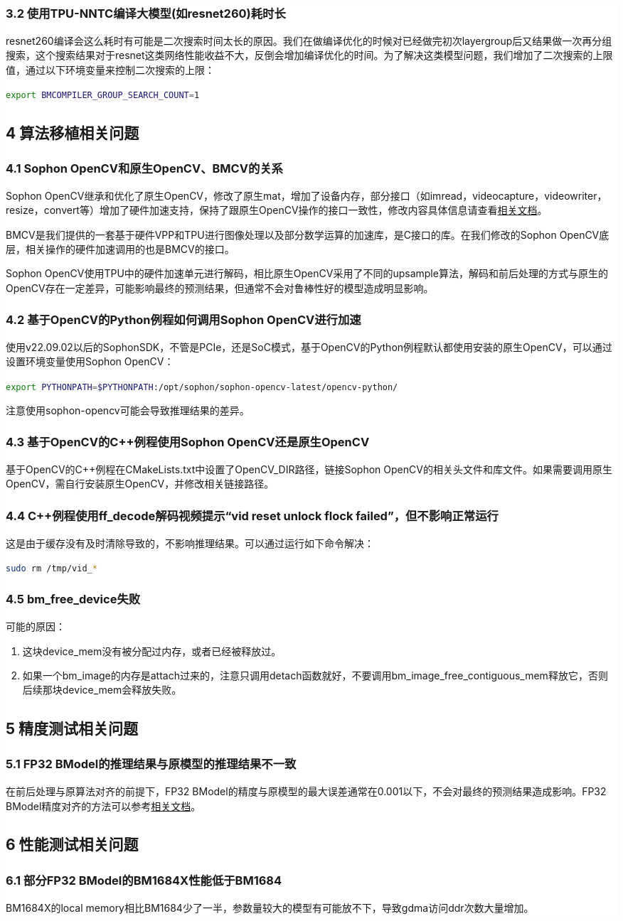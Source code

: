 ### 3.2 使用TPU-NNTC编译大模型(如resnet260)耗时长
resnet260编译会这么耗时有可能是二次搜索时间太长的原因。我们在做编译优化的时候对已经做完初次layergroup后又结果做一次再分组搜索，这个搜索结果对于resnet这类网络性能收益不大，反倒会增加编译优化的时间。为了解决这类模型问题，我们增加了二次搜索的上限值，通过以下环境变量来控制二次搜索的上限：
```bash
export BMCOMPILER_GROUP_SEARCH_COUNT=1
```

## 4 算法移植相关问题
### 4.1 Sophon OpenCV和原生OpenCV、BMCV的关系
Sophon OpenCV继承和优化了原生OpenCV，修改了原生mat，增加了设备内存，部分接口（如imread，videocapture，videowriter，resize，convert等）增加了硬件加速支持，保持了跟原生OpenCV操作的接口一致性，修改内容具体信息请查看[相关文档](https://doc.sophgo.com/sdk-docs/v22.12.01/docs_latest_release/docs/sophon-mw/guide/html/1_guide.html)。

BMCV是我们提供的一套基于硬件VPP和TPU进行图像处理以及部分数学运算的加速库，是C接口的库。在我们修改的Sophon OpenCV底层，相关操作的硬件加速调用的也是BMCV的接口。

Sophon OpenCV使用TPU中的硬件加速单元进行解码，相比原生OpenCV采用了不同的upsample算法，解码和前后处理的方式与原生的OpenCV存在一定差异，可能影响最终的预测结果，但通常不会对鲁棒性好的模型造成明显影响。

### 4.2 基于OpenCV的Python例程如何调用Sophon OpenCV进行加速
使用v22.09.02以后的SophonSDK，不管是PCIe，还是SoC模式，基于OpenCV的Python例程默认都使用安装的原生OpenCV，可以通过设置环境变量使用Sophon OpenCV：
```bash
export PYTHONPATH=$PYTHONPATH:/opt/sophon/sophon-opencv-latest/opencv-python/
```
注意使用sophon-opencv可能会导致推理结果的差异。

### 4.3 基于OpenCV的C++例程使用Sophon OpenCV还是原生OpenCV
基于OpenCV的C++例程在CMakeLists.txt中设置了OpenCV_DIR路径，链接Sophon OpenCV的相关头文件和库文件。如果需要调用原生OpenCV，需自行安装原生OpenCV，并修改相关链接路径。

### 4.4 C++例程使用ff_decode解码视频提示“vid reset unlock flock failed”，但不影响正常运行
这是由于缓存没有及时清除导致的，不影响推理结果。可以通过运行如下命令解决：
```bash
sudo rm /tmp/vid_*
```

### 4.5 bm_free_device失败
可能的原因：
1. 这块device_mem没有被分配过内存，或者已经被释放过。

2. 如果一个bm_image的内存是attach过来的，注意只调用detach函数就好，不要调用bm_image_free_contiguous_mem释放它，否则后续那块device_mem会释放失败。

## 5 精度测试相关问题
### 5.1 FP32 BModel的推理结果与原模型的推理结果不一致
在前后处理与原算法对齐的前提下，FP32 BModel的精度与原模型的最大误差通常在0.001以下，不会对最终的预测结果造成影响。FP32 BModel精度对齐的方法可以参考[相关文档](./FP32BModel_Precise_Alignment.md)。

## 6 性能测试相关问题
### 6.1 部分FP32 BModel的BM1684X性能低于BM1684
BM1684X的local memory相比BM1684少了一半，参数量较大的模型有可能放不下，导致gdma访问ddr次数大量增加。
